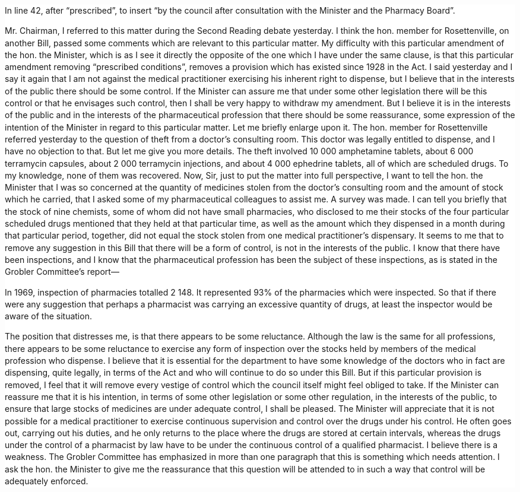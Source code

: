 <block name="quote"><span class="col_2871-2872" refersTo="page_0226"/>In line 42, after &#x201C;prescribed&#x201D;, to insert &#x201C;by the council after consultation with the Minister and the Pharmacy Board&#x201D;.</block>

<p>Mr. Chairman, I referred to this matter during the Second Reading debate yesterday. I think the hon. member for Rosettenville, on another Bill, passed some comments which are relevant to this particular matter. My difficulty with this particular amendment of the hon. the Minister, which is as I see it directly the opposite of the one which I have under the same clause, is that this particular amendment removing &#x201C;prescribed conditions&#x201D;, removes a provision which has existed since 1928 in the Act. I said yesterday and I say it again that I am not against the medical practitioner exercising his inherent right to dispense, but I believe that in the interests of the public there should be some control. If the Minister can assure me that under some other legislation there will be this control or that he envisages such control, then I shall be very happy to withdraw my amendment. But I believe it is in the interests of the public and in the interests of the pharmaceutical profession that there should be some reassurance, some expression of the intention of the Minister in regard to this particular matter. Let me briefly enlarge upon it. The hon. member for Rosettenville referred yesterday to the question of theft from a doctor&#x2019;s consulting room. This doctor was legally entitled to dispense, and I have no objection to that. But let me give you more details. The theft involved 10 000 amphetamine tablets, about 6 000 terramycin capsules, about 2 000 terramycin injections, and about 4 000 ephedrine tablets, all of which are scheduled drugs. To my knowledge, none of them was recovered. Now, Sir, just to put the matter into full perspective, I want to tell the hon. the Minister that I was so concerned at the quantity of medicines stolen from the doctor&#x2019;s consulting room and the amount of stock which he carried, that I asked some of my pharmaceutical colleagues to assist me. A survey was made. I can tell you briefly that the stock of nine chemists, some of whom did not have small pharmacies, who disclosed to me their stocks of the four particular scheduled drugs mentioned that they held at that particular time, as well as the amount which they dispensed in a month during that particular period, together, did not equal the stock stolen from one medical practitioner&#x2019;s dispensary. It seems to me that to remove any suggestion in this Bill that there will be a form of control, is not in the interests of the public. I know that there have been inspections, and I know that the pharmaceutical profession has been the subject of these inspections, as is stated in the Grobler Committee&#x2019;s report&#x2014;</p>

<block name="quote">In 1969, inspection of pharmacies totalled 2 148. It represented 93% of the pharmacies which were inspected. So that if there were any suggestion that perhaps a pharmacist was carrying an excessive quantity of drugs, at least the inspector would be aware of the situation.</block>

<p>The position that distresses me, is that there appears to be some reluctance. Although the law is the same for all professions, there appears to be some reluctance to exercise any form of inspection over the stocks held by members of the medical profession who dispense. I believe that it is essential for the department to have some knowledge of the doctors who in fact are dispensing, quite legally, in terms of the Act and who will continue to do so under this Bill. But if this particular provision is removed, I feel that it will remove every vestige of control which the council itself might feel obliged to take. If the Minister can reassure me that it is his intention, in terms of some other legislation or some other regulation, in the interests of the public, to ensure that large stocks of medicines are under adequate control, I shall be pleased. The Minister will appreciate that it is not possible for a medical practitioner to exercise continuous supervision and control over the drugs under his control. He often goes out, carrying out his duties, and he only returns to the place where the drugs are stored at certain intervals, whereas the drugs under the control of a pharmacist by law have to be under the continuous control of a qualified pharmacist. I believe there is a weakness. The Grobler Committee has emphasized in more than one paragraph that this is something which needs attention. I ask the hon. the Minister to give me the reassurance that this question will be attended to in such a way that control will be adequately enforced.</p>
